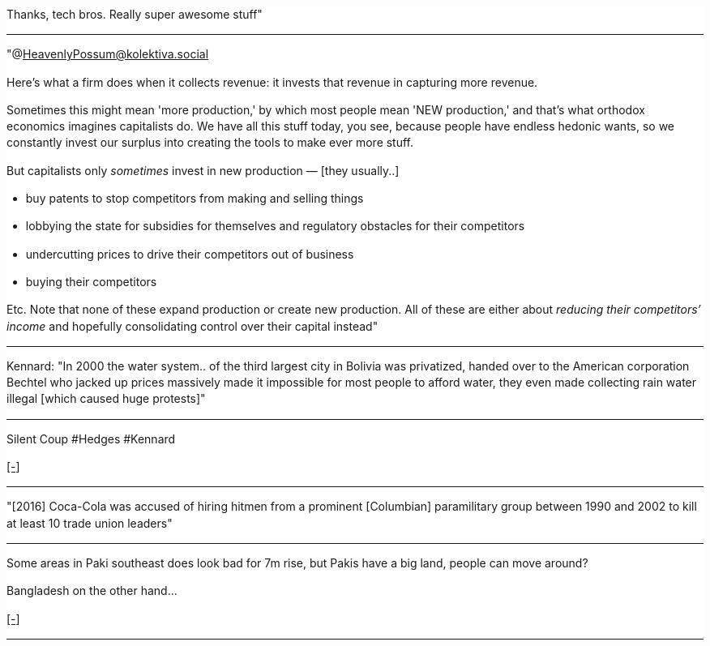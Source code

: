 Thanks, tech bros. Really super awesome stuff"

---

"@HeavenlyPossum@kolektiva.social

Here’s what a firm does when it collects revenue: it invests that
revenue in capturing more revenue.

Sometimes this might mean 'more production,' by which most people mean
'NEW production,' and that’s what orthodox economics imagines
capitalists do. We have all this stuff today, you see, because people
have endless hedonic wants, so we constantly invest our surplus into
creating the tools to make ever more stuff.

But capitalists only *sometimes* invest in new production — [they usually..]

- buy patents to stop competitors from making and selling things

- lobbying the state for subsidies for themselves and regulatory obstacles for their competitors

- undercutting prices to drive their competitors out of business

- buying their competitors

Etc. Note that none of these expand production or create new
production. All of these are either about *reducing their competitors’
income* and hopefully consolidating control over their capital
instead"

---

Kennard: "In 2000 the water system.. of the third largest city in
Bolivia was privatized, handed over to the American corporation
Bechtel who jacked up prices massively made it impossible for most
people to afford water, they even made collecting rain water illegal
[which caused huge protests]"


---

Silent Coup \#Hedges \#Kennard

[[-]](https://youtu.be/1xRrk-cYU-E?t=33)

---

"[2016] Coca-Cola was accused of hiring hitmen from a prominent
[Columbian] paramilitary group between 1990 and 2002 to kill at least
10 trade union leaders"

---

Some areas in Paki southeast does look bad for 7m rise, but Pakis have
a big land, people can move around?

Bangladesh on the other hand...

[[-]](searise7.jpg)

---